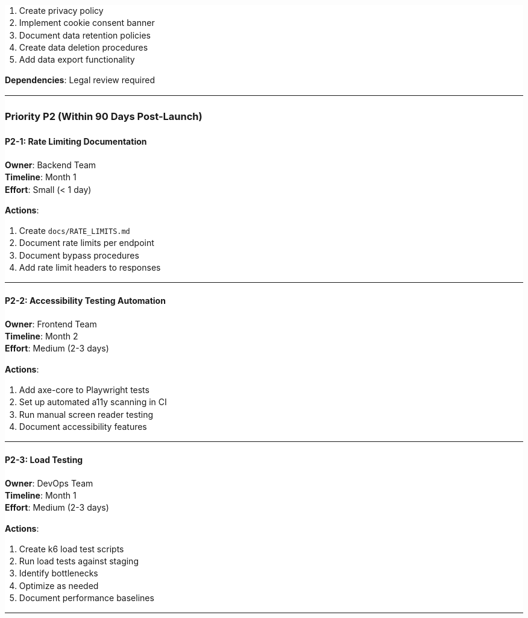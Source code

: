 1. Create privacy policy
2. Implement cookie consent banner
3. Document data retention policies
4. Create data deletion procedures
5. Add data export functionality

**Dependencies**: Legal review required

---

### Priority P2 (Within 90 Days Post-Launch)

#### P2-1: Rate Limiting Documentation

**Owner**: Backend Team  
**Timeline**: Month 1  
**Effort**: Small (< 1 day)

**Actions**:

1. Create `docs/RATE_LIMITS.md`
2. Document rate limits per endpoint
3. Document bypass procedures
4. Add rate limit headers to responses

---

#### P2-2: Accessibility Testing Automation

**Owner**: Frontend Team  
**Timeline**: Month 2  
**Effort**: Medium (2-3 days)

**Actions**:

1. Add axe-core to Playwright tests
2. Set up automated a11y scanning in CI
3. Run manual screen reader testing
4. Document accessibility features

---

#### P2-3: Load Testing

**Owner**: DevOps Team  
**Timeline**: Month 1  
**Effort**: Medium (2-3 days)

**Actions**:

1. Create k6 load test scripts
2. Run load tests against staging
3. Identify bottlenecks
4. Optimize as needed
5. Document performance baselines

---
